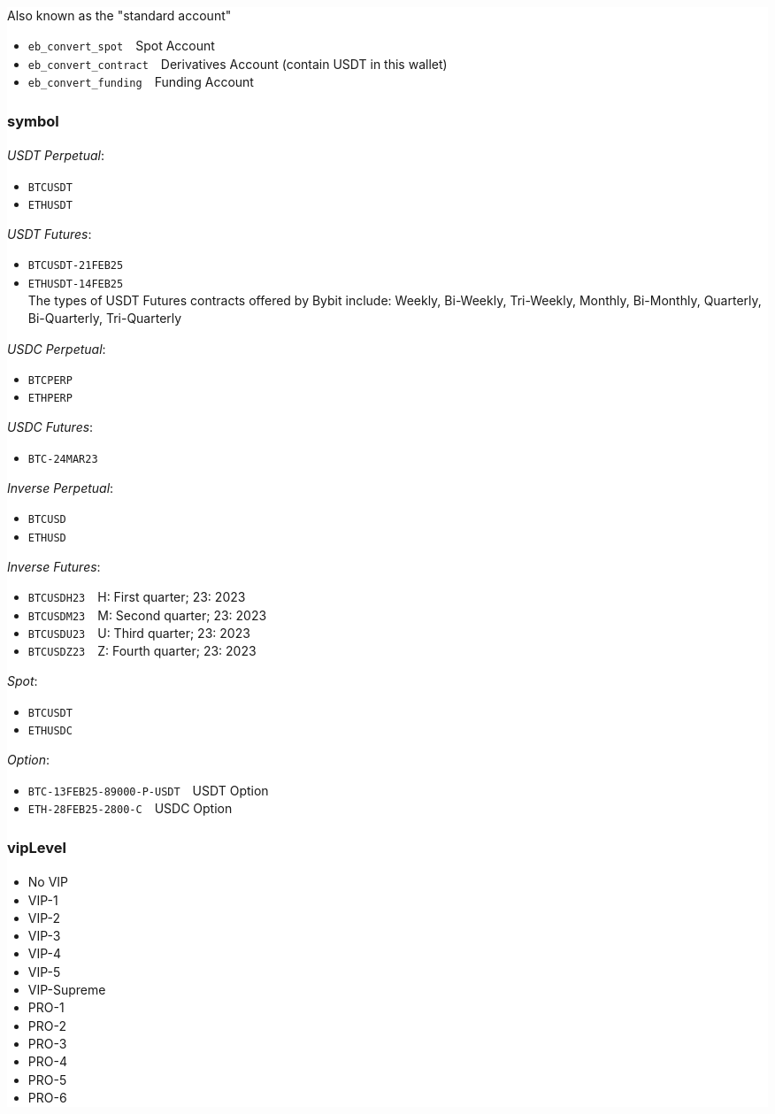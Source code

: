 Also known as the "standard account"

- `eb_convert_spot` Spot Account
- `eb_convert_contract` Derivatives Account (contain USDT in this wallet)
- `eb_convert_funding` Funding Account

### symbol[​](#symbol "Direct link to heading")

_USDT Perpetual_:

- `BTCUSDT`
- `ETHUSDT`

_USDT Futures_:

- `BTCUSDT-21FEB25`
- `ETHUSDT-14FEB25`  
  The types of USDT Futures contracts offered by Bybit include: Weekly,
  Bi-Weekly, Tri-Weekly, Monthly, Bi-Monthly, Quarterly, Bi-Quarterly,
  Tri-Quarterly

_USDC Perpetual_:

- `BTCPERP`
- `ETHPERP`

_USDC Futures_:

- `BTC-24MAR23`

_Inverse Perpetual_:

- `BTCUSD`
- `ETHUSD`

_Inverse Futures_:

- `BTCUSDH23` H: First quarter; 23: 2023
- `BTCUSDM23` M: Second quarter; 23: 2023
- `BTCUSDU23` U: Third quarter; 23: 2023
- `BTCUSDZ23` Z: Fourth quarter; 23: 2023

_Spot_:

- `BTCUSDT`
- `ETHUSDC`

_Option_:

- `BTC-13FEB25-89000-P-USDT` USDT Option
- `ETH-28FEB25-2800-C` USDC Option

### vipLevel[​](#viplevel "Direct link to heading")

- No VIP
- VIP-1
- VIP-2
- VIP-3
- VIP-4
- VIP-5
- VIP-Supreme
- PRO-1
- PRO-2
- PRO-3
- PRO-4
- PRO-5
- PRO-6

